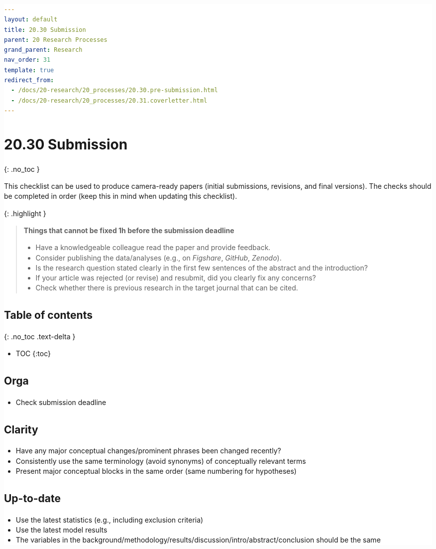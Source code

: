 ```yaml
---
layout: default
title: 20.30 Submission
parent: 20 Research Processes
grand_parent: Research
nav_order: 31
template: true
redirect_from:
  - /docs/20-research/20_processes/20.30.pre-submission.html
  - /docs/20-research/20_processes/20.31.coverletter.html
---
```


# 20.30 Submission
{: .no_toc }

This checklist can be used to produce camera-ready papers (initial submissions, revisions, and final versions).
The checks should be completed in order (keep this in mind when updating this checklist).

{: .highlight }
> **Things that cannot be fixed 1h before the submission deadline**
> 
> - Have a knowledgeable colleague read the paper and provide feedback.
> - Consider publishing the data/analyses (e.g., on *Figshare*, *GitHub*, *Zenodo*).
> - Is the research question stated clearly in the first few sentences of  the abstract and the introduction?
> - If your article was rejected (or revise) and resubmit, did you clearly fix any concerns?
> - Check whether there is previous research in the target journal that can be cited.

## Table of contents
{: .no_toc .text-delta }

- TOC
{:toc}

## Orga

- Check submission deadline

## Clarity

- Have any major conceptual changes/prominent phrases been changed recently?
- Consistently use the same terminology (avoid synonyms) of conceptually relevant terms
- Present major conceptual blocks in the same order (same numbering for hypotheses)

## Up-to-date

- Use the latest statistics (e.g., including exclusion criteria)
- Use the latest model results
- The variables in the background/methodology/results/discussion/intro/abstract/conclusion should be the same
